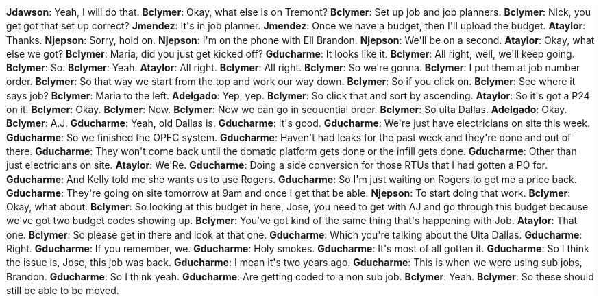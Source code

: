 **Jdawson**: Yeah, I will do that.
**Bclymer**: Okay, what else is on Tremont?
**Bclymer**: Set up job and job planners.
**Bclymer**: Nick, you get got that set up correct?
**Jmendez**: It's in job planner.
**Jmendez**: Once we have a budget, then I'll upload the budget.
**Ataylor**: Thanks.
**Njepson**: Sorry, hold on.
**Njepson**: I'm on the phone with Eli Brandon.
**Njepson**: We'll be on a second.
**Ataylor**: Okay, what else we got?
**Bclymer**: Maria, did you just get kicked off?
**Gducharme**: It looks like it.
**Bclymer**: All right, well, we'll keep going.
**Bclymer**: So.
**Bclymer**: Yeah.
**Ataylor**: All right.
**Bclymer**: All right.
**Bclymer**: So we're gonna.
**Bclymer**: I put them at job number order.
**Bclymer**: So that way we start from the top and work our way down.
**Bclymer**: So if you click on.
**Bclymer**: See where it says job?
**Bclymer**: Maria to the left.
**Adelgado**: Yep, yep.
**Bclymer**: So click that and sort by ascending.
**Ataylor**: So it's got a P24 on it.
**Bclymer**: Okay.
**Bclymer**: Now.
**Bclymer**: Now we can go in sequential order.
**Bclymer**: So ulta Dallas.
**Adelgado**: Okay.
**Bclymer**: A.J.
**Gducharme**: Yeah, old Dallas is.
**Gducharme**: It's good.
**Gducharme**: We're just have electricians on site this week.
**Gducharme**: So we finished the OPEC system.
**Gducharme**: Haven't had leaks for the past week and they're done and out of there.
**Gducharme**: They won't come back until the domatic platform gets done or the infill gets done.
**Gducharme**: Other than just electricians on site.
**Ataylor**: We'Re.
**Gducharme**: Doing a side conversion for those RTUs that I had gotten a PO for.
**Gducharme**: And Kelly told me she wants us to use Rogers.
**Gducharme**: So I'm just waiting on Rogers to get me a price back.
**Gducharme**: They're going on site tomorrow at 9am and once I get that be able.
**Njepson**: To start doing that work.
**Bclymer**: Okay, what about.
**Bclymer**: So looking at this budget in here, Jose, you need to get with AJ and go through this budget because we've got two budget codes showing up.
**Bclymer**: You've got kind of the same thing that's happening with Job.
**Ataylor**: That one.
**Bclymer**: So please get in there and look at that one.
**Gducharme**: Which you're talking about the Ulta Dallas.
**Gducharme**: Right.
**Gducharme**: If you remember, we.
**Gducharme**: Holy smokes.
**Gducharme**: It's most of all gotten it.
**Gducharme**: So I think the issue is, Jose, this job was back.
**Gducharme**: I mean it's two years ago.
**Gducharme**: This is when we were using sub jobs, Brandon.
**Gducharme**: So I think yeah.
**Gducharme**: Are getting coded to a non sub job.
**Bclymer**: Yeah.
**Bclymer**: So these should still be able to be moved.